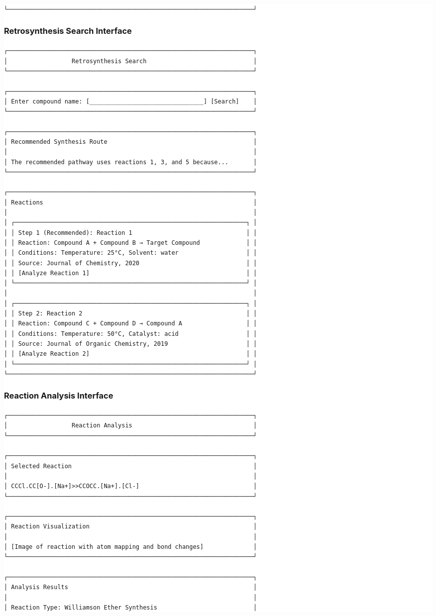 ```
└─────────────────────────────────────────────────────────────────────┘
```

### Retrosynthesis Search Interface

```
┌─────────────────────────────────────────────────────────────────────┐
│                  Retrosynthesis Search                              │
└─────────────────────────────────────────────────────────────────────┘

┌─────────────────────────────────────────────────────────────────────┐
│ Enter compound name: [________________________________] [Search]    │
└─────────────────────────────────────────────────────────────────────┘

┌─────────────────────────────────────────────────────────────────────┐
│ Recommended Synthesis Route                                         │
│                                                                     │
│ The recommended pathway uses reactions 1, 3, and 5 because...       │
└─────────────────────────────────────────────────────────────────────┘

┌─────────────────────────────────────────────────────────────────────┐
│ Reactions                                                           │
│                                                                     │
│ ┌─────────────────────────────────────────────────────────────────┐ │
│ │ Step 1 (Recommended): Reaction 1                                │ │
│ │ Reaction: Compound A + Compound B → Target Compound             │ │
│ │ Conditions: Temperature: 25°C, Solvent: water                   │ │
│ │ Source: Journal of Chemistry, 2020                              │ │
│ │ [Analyze Reaction 1]                                            │ │
│ └─────────────────────────────────────────────────────────────────┘ │
│                                                                     │
│ ┌─────────────────────────────────────────────────────────────────┐ │
│ │ Step 2: Reaction 2                                              │ │
│ │ Reaction: Compound C + Compound D → Compound A                  │ │
│ │ Conditions: Temperature: 50°C, Catalyst: acid                   │ │
│ │ Source: Journal of Organic Chemistry, 2019                      │ │
│ │ [Analyze Reaction 2]                                            │ │
│ └─────────────────────────────────────────────────────────────────┘ │
└─────────────────────────────────────────────────────────────────────┘
```

### Reaction Analysis Interface

```
┌─────────────────────────────────────────────────────────────────────┐
│                  Reaction Analysis                                  │
└─────────────────────────────────────────────────────────────────────┘

┌─────────────────────────────────────────────────────────────────────┐
│ Selected Reaction                                                   │
│                                                                     │
│ CCCl.CC[O-].[Na+]>>CCOCC.[Na+].[Cl-]                                │
└─────────────────────────────────────────────────────────────────────┘

┌─────────────────────────────────────────────────────────────────────┐
│ Reaction Visualization                                              │
│                                                                     │
│ [Image of reaction with atom mapping and bond changes]              │
└─────────────────────────────────────────────────────────────────────┘

┌─────────────────────────────────────────────────────────────────────┐
│ Analysis Results                                                    │
│                                                                     │
│ Reaction Type: Williamson Ether Synthesis                           │
```